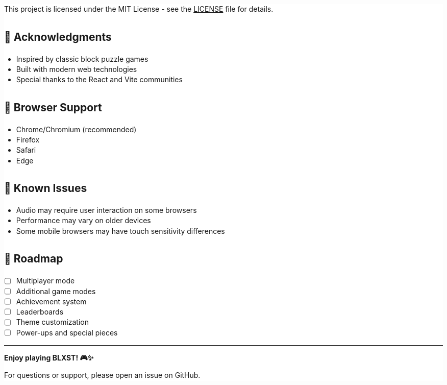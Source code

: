 This project is licensed under the MIT License - see the [LICENSE](LICENSE) file for details.

## 🙏 Acknowledgments

- Inspired by classic block puzzle games
- Built with modern web technologies
- Special thanks to the React and Vite communities

## 📱 Browser Support

- Chrome/Chromium (recommended)
- Firefox
- Safari
- Edge

## 🐛 Known Issues

- Audio may require user interaction on some browsers
- Performance may vary on older devices
- Some mobile browsers may have touch sensitivity differences

## 🔮 Roadmap

- [ ] Multiplayer mode
- [ ] Additional game modes
- [ ] Achievement system
- [ ] Leaderboards
- [ ] Theme customization
- [ ] Power-ups and special pieces

---

**Enjoy playing BLXST! 🎮✨**

For questions or support, please open an issue on GitHub.

